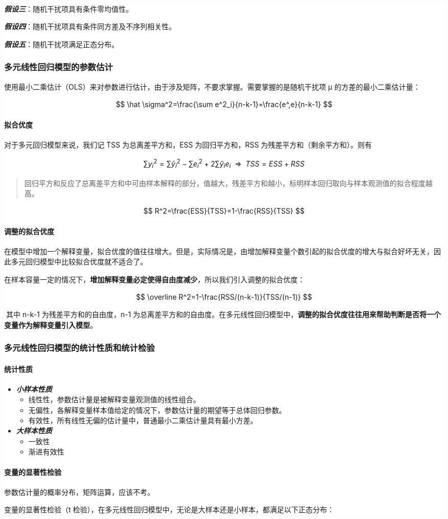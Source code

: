 **_假设三_**：随机干扰项具有条件零均值性。

**_假设四_**：随机干扰项具有条件同方差及不序列相关性。

**_假设五_**：随机干扰项满足正态分布。

### 多元线性回归模型的参数估计

使用最小二乘估计（OLS）来对参数进行估计，由于涉及矩阵，不要求掌握。需要掌握的是随机干扰项 μ 的方差的最小二乘估计量：

$$
\hat \sigma^2=\frac{\sum e^2_i}{n-k-1}=\frac{e^,e}{n-k-1}
$$

#### 拟合优度

对于多元回归模型来说，我们记 TSS 为总离差平方和，ESS 为回归平方和，RSS 为残差平方和（剩余平方和）。则有

$$
\sum y^2_i=\sum \hat y^2_i-\sum e_i^2+2\sum \hat y_ie_i \ \ \Rightarrow \ \ TSS=ESS+RSS
$$

> 回归平方和反应了总离差平方和中可由样本解释的部分，值越大，残差平方和越小，标明样本回归取向与样本观测值的拟合程度越高。

$$
R^2=\frac{ESS}{TSS}=1-\frac{RSS}{TSS}
$$

#### 调整的拟合优度

在模型中增加一个解释变量，拟合优度的值往往增大。但是，实际情况是，由增加解释变量个数引起的拟合优度的增大与拟合好坏无关，因此多元回归模型中比较拟合优度就不适合了。

在样本容量一定的情况下，**增加解释变量必定使得自由度减少**，所以我们引入调整的拟合优度：

$$
\overline R^2=1-\frac{RSS/(n-k-1)}{TSS/(n-1)}
$$

​ 其中 n-k-1 为残差平方和的自由度，n-1 为总离差平方和的自由度。在多元线性回归模型中，**调整的拟合优度往往用来帮助判断是否将一个变量作为解释变量引入模型**。

### 多元线性回归模型的统计性质和统计检验

#### 统计性质

- **_小样本性质_**
  - 线性性，参数估计量是被解释变量观测值的线性组合。
  - 无偏性，各解释变量样本值给定的情况下，参数估计量的期望等于总体回归参数。
  - 有效性，所有线性无偏的估计量中，普通最小二乘估计量具有最小方差。
- **_大样本性质_**
  - 一致性
  - 渐进有效性

#### 变量的显著性检验

参数估计量的概率分布，矩阵运算，应该不考。

变量的显著性检验（t 检验），在多元线性回归模型中，无论是大样本还是小样本，都满足以下正态分布：
